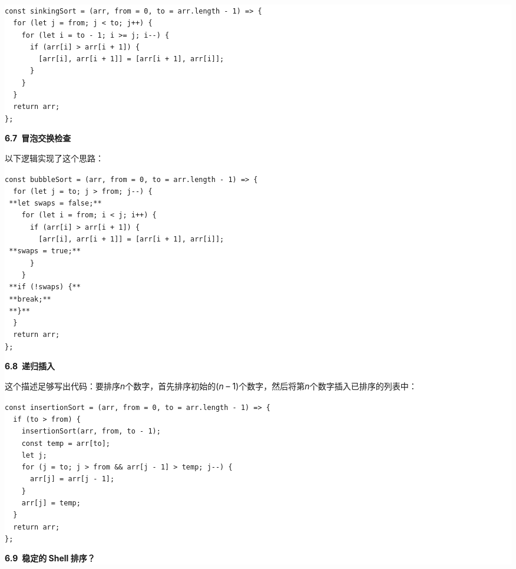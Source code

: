 ```
const sinkingSort = (arr, from = 0, to = arr.length - 1) => {
  for (let j = from; j < to; j++) {
    for (let i = to - 1; i >= j; i--) {
      if (arr[i] > arr[i + 1]) {
        [arr[i], arr[i + 1]] = [arr[i + 1], arr[i]];
      }
    }
  }
  return arr;
};
```

**6.7  冒泡交换检查**

以下逻辑实现了这个思路：

```
const bubbleSort = (arr, from = 0, to = arr.length - 1) => {
  for (let j = to; j > from; j--) {
 **let swaps = false;**
    for (let i = from; i < j; i++) {
      if (arr[i] > arr[i + 1]) {
        [arr[i], arr[i + 1]] = [arr[i + 1], arr[i]];
 **swaps = true;**
      }
    }
 **if (!swaps) {**
 **break;**
 **}**
  }
  return arr;
};
```

**6.8  递归插入**

这个描述足够写出代码：要排序*n*个数字，首先排序初始的(*n* – 1)个数字，然后将第*n*个数字插入已排序的列表中：

```
const insertionSort = (arr, from = 0, to = arr.length - 1) => {
  if (to > from) {
    insertionSort(arr, from, to - 1);
    const temp = arr[to];
    let j;
    for (j = to; j > from && arr[j - 1] > temp; j--) {
      arr[j] = arr[j - 1];
    }
    arr[j] = temp;
  }
  return arr;
};
```

**6.9  稳定的 Shell 排序？**
